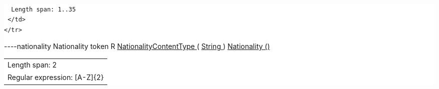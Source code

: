       Length span: 1..35
     </td>
    </tr>
   </table>
  </td>
 </tr>
 <tr>
  <td class="ExpandableCell" colspan="10">
   <span id="id_78">
   </span>
   <script language="javascript">
    init('id_78');
   </script>
  </td>
 </tr>
 <tr class="indent-4">
  <td class="code">
   ----nationality
  </td>
  <td>
   Nationality
  </td>
  <td>
  </td>
  <td>
   token
  </td>
  <td>
   R
  </td>
  <td>
   <a href="metatypes.html#UCC_Patterns_template_NationalityContentType" target="MsgCons">
    NationalityContentType
   </a>
   (
   <a href="metatypes.html#System_String" target="MsgCons">
    String
   </a>
   )
  </td>
  <td>
  </td>
  <td>
   <a href="codelists.html#CSRD2_Codelists_NCTS_Nationality" target="MsgCons">
    Nationality ()
   </a>
  </td>
  <td>
  </td>
  <td>
   <table class="InnerTable">
    <tr>
     <td>
      Length span: 2
     </td>
    </tr>
    <tr>
     <td>
      Regular expression: [A-Z]{2}
     </td>
    </tr>
   </table>
  </td>
 </tr>